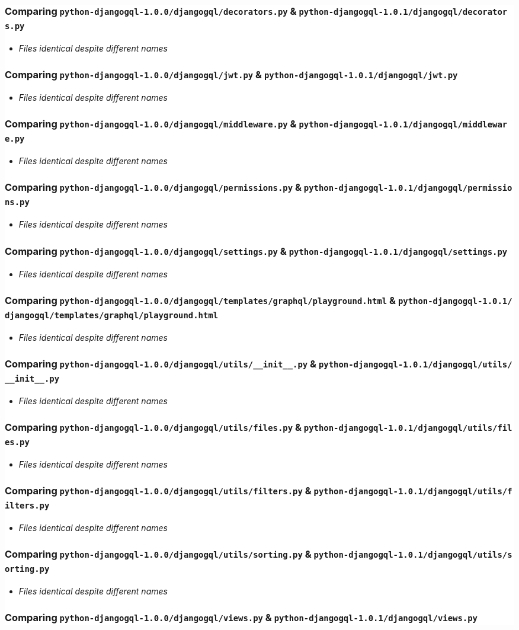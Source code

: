 ### Comparing `python-djangogql-1.0.0/djangogql/decorators.py` & `python-djangogql-1.0.1/djangogql/decorators.py`

 * *Files identical despite different names*

### Comparing `python-djangogql-1.0.0/djangogql/jwt.py` & `python-djangogql-1.0.1/djangogql/jwt.py`

 * *Files identical despite different names*

### Comparing `python-djangogql-1.0.0/djangogql/middleware.py` & `python-djangogql-1.0.1/djangogql/middleware.py`

 * *Files identical despite different names*

### Comparing `python-djangogql-1.0.0/djangogql/permissions.py` & `python-djangogql-1.0.1/djangogql/permissions.py`

 * *Files identical despite different names*

### Comparing `python-djangogql-1.0.0/djangogql/settings.py` & `python-djangogql-1.0.1/djangogql/settings.py`

 * *Files identical despite different names*

### Comparing `python-djangogql-1.0.0/djangogql/templates/graphql/playground.html` & `python-djangogql-1.0.1/djangogql/templates/graphql/playground.html`

 * *Files identical despite different names*

### Comparing `python-djangogql-1.0.0/djangogql/utils/__init__.py` & `python-djangogql-1.0.1/djangogql/utils/__init__.py`

 * *Files identical despite different names*

### Comparing `python-djangogql-1.0.0/djangogql/utils/files.py` & `python-djangogql-1.0.1/djangogql/utils/files.py`

 * *Files identical despite different names*

### Comparing `python-djangogql-1.0.0/djangogql/utils/filters.py` & `python-djangogql-1.0.1/djangogql/utils/filters.py`

 * *Files identical despite different names*

### Comparing `python-djangogql-1.0.0/djangogql/utils/sorting.py` & `python-djangogql-1.0.1/djangogql/utils/sorting.py`

 * *Files identical despite different names*

### Comparing `python-djangogql-1.0.0/djangogql/views.py` & `python-djangogql-1.0.1/djangogql/views.py`
